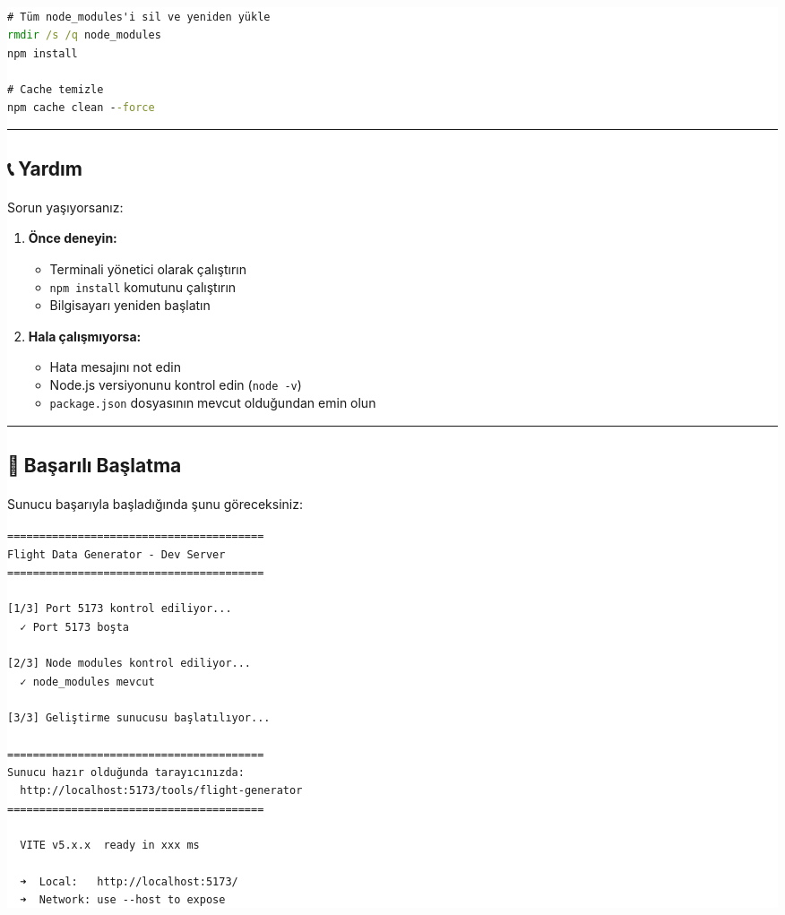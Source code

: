 ```cmd
# Tüm node_modules'i sil ve yeniden yükle
rmdir /s /q node_modules
npm install

# Cache temizle
npm cache clean --force
```

---

## 📞 Yardım

Sorun yaşıyorsanız:

1. **Önce deneyin:**
   - Terminali yönetici olarak çalıştırın
   - `npm install` komutunu çalıştırın
   - Bilgisayarı yeniden başlatın

2. **Hala çalışmıyorsa:**
   - Hata mesajını not edin
   - Node.js versiyonunu kontrol edin (`node -v`)
   - `package.json` dosyasının mevcut olduğundan emin olun

---

## 🎯 Başarılı Başlatma

Sunucu başarıyla başladığında şunu göreceksiniz:

```
========================================
Flight Data Generator - Dev Server
========================================

[1/3] Port 5173 kontrol ediliyor...
  ✓ Port 5173 boşta

[2/3] Node modules kontrol ediliyor...
  ✓ node_modules mevcut

[3/3] Geliştirme sunucusu başlatılıyor...

========================================
Sunucu hazır olduğunda tarayıcınızda:
  http://localhost:5173/tools/flight-generator
========================================

  VITE v5.x.x  ready in xxx ms

  ➜  Local:   http://localhost:5173/
  ➜  Network: use --host to expose
```
